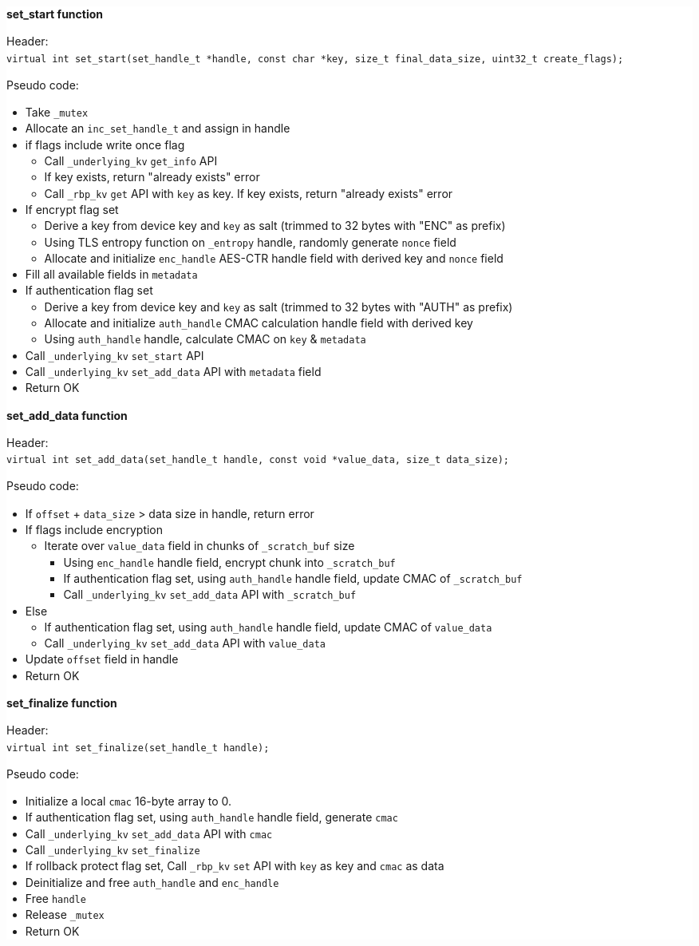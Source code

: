 **set_start function**

Header:  
`virtual int set_start(set_handle_t *handle, const char *key, size_t final_data_size, uint32_t create_flags);`

Pseudo code:
- Take `_mutex`  
- Allocate an `inc_set_handle_t` and assign in handle
- if flags include write once flag
	- Call `_underlying_kv` `get_info` API
	- If key exists, return "already exists" error
	- Call `_rbp_kv` `get` API with `key` as key. If key exists, return "already exists" error
- If encrypt flag set
	- Derive a key from device key and `key` as salt (trimmed to 32 bytes with "ENC" as prefix)
	- Using TLS entropy function on `_entropy` handle, randomly generate `nonce` field
	- Allocate and initialize `enc_handle` AES-CTR handle field with derived key and `nonce` field 
- Fill all available fields in `metadata` 
- If authentication flag set
	- Derive a key from device key and `key` as salt (trimmed to 32 bytes with "AUTH" as prefix)
	- Allocate and initialize `auth_handle` CMAC calculation handle field with derived key 
	- Using `auth_handle` handle, calculate CMAC on `key` & `metadata`
- Call `_underlying_kv` `set_start` API 	    
- Call `_underlying_kv` `set_add_data` API with `metadata` field 	    
- Return OK   

**set_add_data function**

Header:  
`virtual int set_add_data(set_handle_t handle, const void *value_data, size_t data_size);`

Pseudo code:

- If `offset` + `data_size` > data size in handle, return error
- If flags include encryption
	- Iterate over `value_data` field in chunks of `_scratch_buf` size
		- Using `enc_handle` handle field, encrypt chunk into `_scratch_buf`
		- If authentication flag set, using `auth_handle` handle field, update CMAC of `_scratch_buf`
		- Call `_underlying_kv` `set_add_data` API with `_scratch_buf` 	    
- Else
	- If authentication flag set, using `auth_handle` handle field, update CMAC of `value_data`
	- Call `_underlying_kv` `set_add_data` API with `value_data`
- Update `offset` field in handle 	    
- Return OK   

**set_finalize function**

Header:  
`virtual int set_finalize(set_handle_t handle);`

Pseudo code:

- Initialize a local `cmac` 16-byte array to 0.
- If authentication flag set, using `auth_handle` handle field, generate `cmac`
- Call `_underlying_kv` `set_add_data` API with `cmac`
- Call `_underlying_kv` `set_finalize`
- If rollback protect flag set, Call `_rbp_kv` `set` API with `key` as key and `cmac` as data
- Deinitialize and free `auth_handle` and `enc_handle`
- Free `handle`
- Release `_mutex`
- Return OK   
